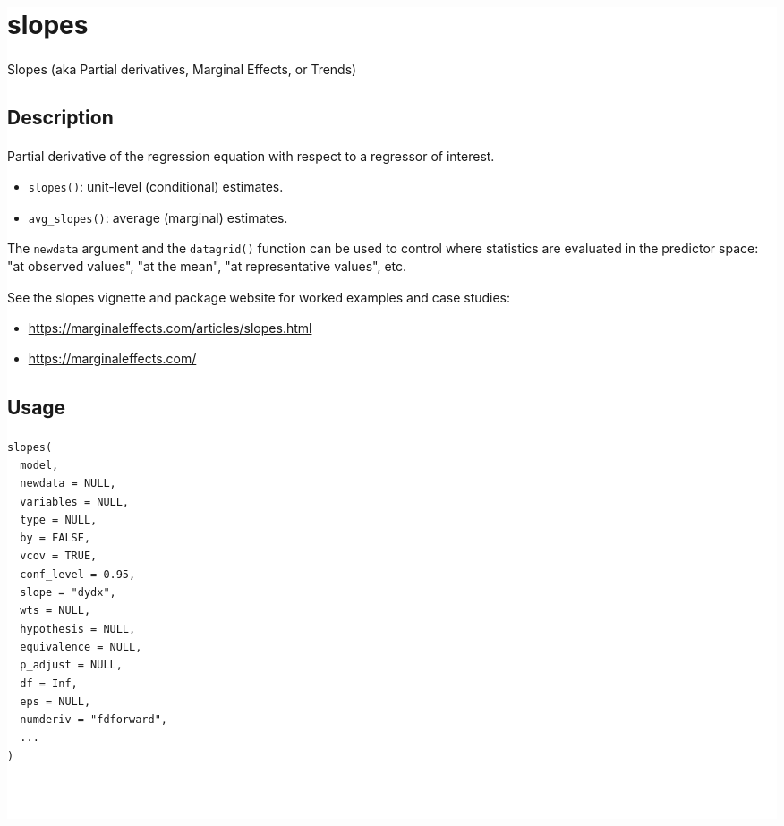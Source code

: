 
# slopes

Slopes (aka Partial derivatives, Marginal Effects, or Trends)

## Description

Partial derivative of the regression equation with respect to a
regressor of interest.

<ul>
<li>

<code>slopes()</code>: unit-level (conditional) estimates.

</li>
<li>

<code>avg_slopes()</code>: average (marginal) estimates.

</li>
</ul>

The <code>newdata</code> argument and the <code>datagrid()</code>
function can be used to control where statistics are evaluated in the
predictor space: "at observed values", "at the mean", "at representative
values", etc.

See the slopes vignette and package website for worked examples and case
studies:

<ul>
<li>

<a href="https://marginaleffects.com/articles/slopes.html">https://marginaleffects.com/articles/slopes.html</a>

</li>
<li>

<a href="https://marginaleffects.com/">https://marginaleffects.com/</a>

</li>
</ul>

## Usage

<pre><code class='language-R'>slopes(
  model,
  newdata = NULL,
  variables = NULL,
  type = NULL,
  by = FALSE,
  vcov = TRUE,
  conf_level = 0.95,
  slope = "dydx",
  wts = NULL,
  hypothesis = NULL,
  equivalence = NULL,
  p_adjust = NULL,
  df = Inf,
  eps = NULL,
  numderiv = "fdforward",
  ...
)
